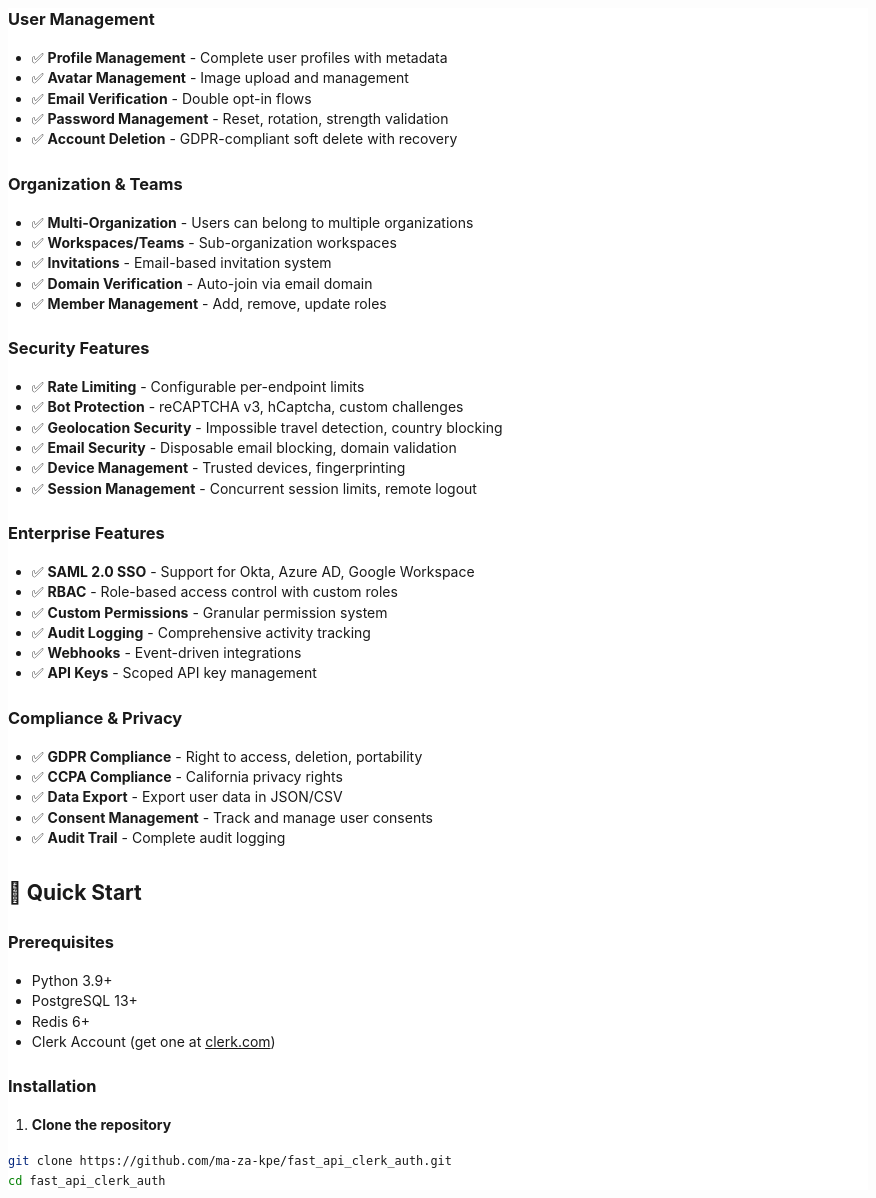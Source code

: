 ### User Management
- ✅ **Profile Management** - Complete user profiles with metadata
- ✅ **Avatar Management** - Image upload and management
- ✅ **Email Verification** - Double opt-in flows
- ✅ **Password Management** - Reset, rotation, strength validation
- ✅ **Account Deletion** - GDPR-compliant soft delete with recovery

### Organization & Teams
- ✅ **Multi-Organization** - Users can belong to multiple organizations
- ✅ **Workspaces/Teams** - Sub-organization workspaces
- ✅ **Invitations** - Email-based invitation system
- ✅ **Domain Verification** - Auto-join via email domain
- ✅ **Member Management** - Add, remove, update roles

### Security Features
- ✅ **Rate Limiting** - Configurable per-endpoint limits
- ✅ **Bot Protection** - reCAPTCHA v3, hCaptcha, custom challenges
- ✅ **Geolocation Security** - Impossible travel detection, country blocking
- ✅ **Email Security** - Disposable email blocking, domain validation
- ✅ **Device Management** - Trusted devices, fingerprinting
- ✅ **Session Management** - Concurrent session limits, remote logout

### Enterprise Features
- ✅ **SAML 2.0 SSO** - Support for Okta, Azure AD, Google Workspace
- ✅ **RBAC** - Role-based access control with custom roles
- ✅ **Custom Permissions** - Granular permission system
- ✅ **Audit Logging** - Comprehensive activity tracking
- ✅ **Webhooks** - Event-driven integrations
- ✅ **API Keys** - Scoped API key management

### Compliance & Privacy
- ✅ **GDPR Compliance** - Right to access, deletion, portability
- ✅ **CCPA Compliance** - California privacy rights
- ✅ **Data Export** - Export user data in JSON/CSV
- ✅ **Consent Management** - Track and manage user consents
- ✅ **Audit Trail** - Complete audit logging

## 🚀 Quick Start

### Prerequisites

- Python 3.9+
- PostgreSQL 13+
- Redis 6+
- Clerk Account (get one at [clerk.com](https://clerk.com))

### Installation

1. **Clone the repository**
```bash
git clone https://github.com/ma-za-kpe/fast_api_clerk_auth.git
cd fast_api_clerk_auth
```
